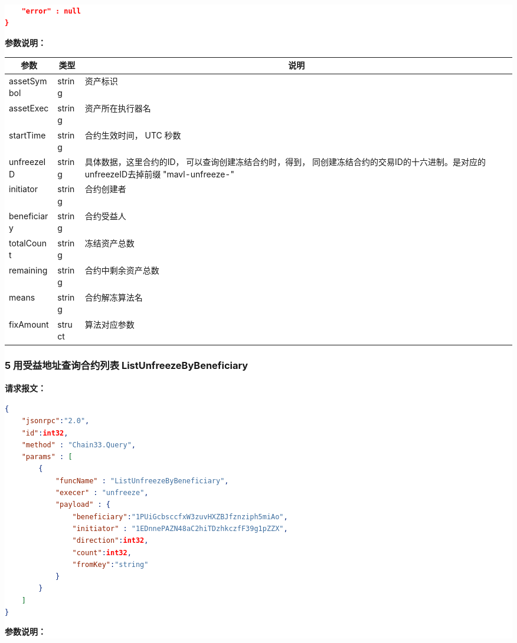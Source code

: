 ```json
	"error" : null
}

```

**参数说明：**

|参数|类型|说明|
|----|----|----|
|assetSymbol |string|资产标识 |
|assetExec |string|资产所在执行器名 |
|startTime | string | 合约生效时间， UTC 秒数|
|unfreezeID |string|具体数据，这里合约的ID， 可以查询创建冻结合约时，得到， 同创建冻结合约的交易ID的十六进制。是对应的unfreezeID去掉前缀 "mavl-unfreeze-"|
|initiator |string| 合约创建者 |
|beneficiary |string| 合约受益人 |
|totalCount | string| 冻结资产总数 |
|remaining | string | 合约中剩余资产总数 |
|means | string | 合约解冻算法名 |
|fixAmount| struct | 算法对应参数 |

### 5 用受益地址查询合约列表 ListUnfreezeByBeneficiary

**请求报文：**
```json
{
	"jsonrpc":"2.0",
	"id":int32,
	"method" : "Chain33.Query",
	"params" : [
		{
			"funcName" : "ListUnfreezeByBeneficiary",
			"execer" : "unfreeze",
			"payload" : {
				"beneficiary":"1PUiGcbsccfxW3zuvHXZBJfznziph5miAo",
				"initiator" : "1EDnnePAZN48aC2hiTDzhkczfF39g1pZZX",
				"direction":int32,
				"count":int32,
				"fromKey":"string"
			}
		}
	]
}
```

**参数说明：**
